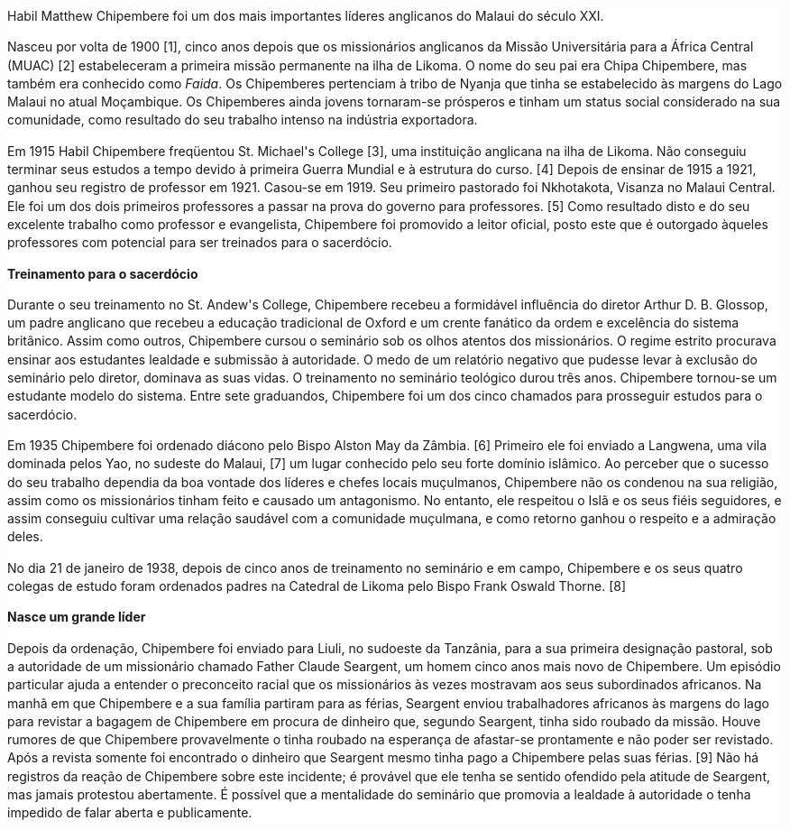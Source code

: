 


Habil Matthew Chipembere foi um dos mais importantes líderes anglicanos do Malaui do século XXI.

Nasceu por volta de 1900 [1], cinco anos depois que os missionários anglicanos da Missão Universitária para a África Central (MUAC) [2] estabeleceram a primeira missão permanente na ilha de Likoma. O nome do seu pai era Chipa Chipembere, mas também era conhecido como *Faida*. Os Chipemberes pertenciam à tribo de Nyanja que tinha se estabelecido às margens do Lago Malaui no atual Moçambique. Os Chipemberes ainda jovens tornaram-se prósperos e tinham um status social considerado na sua comunidade, como resultado do seu trabalho intenso na indústria exportadora.

Em 1915 Habil Chipembere freqüentou St. Michael's College [3], uma instituição anglicana na ilha de Likoma. Não conseguiu terminar seus estudos a tempo devido à primeira Guerra Mundial e à estrutura do curso. [4] Depois de ensinar de 1915 a 1921, ganhou seu registro de professor em 1921. Casou-se em 1919. Seu primeiro pastorado foi Nkhotakota, Visanza no Malaui Central. Ele foi um dos dois primeiros professores a passar na prova do governo para professores. [5] Como resultado disto e do seu excelente trabalho como professor e evangelista, Chipembere foi promovido a leitor oficial, posto este que é outorgado àqueles professores com potencial para ser treinados para o sacerdócio.

**Treinamento para o sacerdócio**

Durante o seu treinamento no St. Andew's College, Chipembere recebeu a formidável influência do diretor Arthur D. B. Glossop, um padre anglicano que recebeu a educação tradicional de Oxford e um crente fanático da ordem e excelência do sistema britânico.  Assim como outros, Chipembere cursou o seminário sob os olhos atentos dos missionários. O regime estrito procurava ensinar aos estudantes lealdade e submissão à autoridade. O medo de um relatório negativo que pudesse levar à exclusão do seminário pelo diretor, dominava as suas vidas. O treinamento no seminário teológico durou três anos. Chipembere tornou-se um estudante modelo do sistema. Entre sete graduandos, Chipembere foi um dos cinco chamados para prosseguir estudos para o sacerdócio.

Em 1935 Chipembere foi ordenado diácono pelo Bispo Alston May da Zâmbia. [6] Primeiro ele foi enviado a Langwena, uma vila dominada pelos Yao, no sudeste do Malaui, [7] um lugar conhecido pelo seu forte domínio islâmico.  Ao perceber que o sucesso do seu trabalho dependia da boa vontade dos líderes e chefes locais muçulmanos, Chipembere não os condenou na sua religião, assim como os missionários tinham feito e causado um antagonismo. No entanto, ele respeitou o Islã e os seus fiéis seguidores, e assim conseguiu cultivar uma relação saudável com a comunidade muçulmana, e como retorno ganhou o respeito e a admiração deles.

No dia 21 de janeiro de 1938, depois de cinco anos de treinamento no seminário e em campo, Chipembere e os seus quatro colegas de estudo foram ordenados padres na Catedral de Likoma pelo Bispo Frank Oswald Thorne. [8]

**Nasce um grande líder**

Depois da ordenação, Chipembere foi enviado para Liuli, no sudoeste da Tanzânia, para a sua primeira designação pastoral, sob a autoridade de um missionário chamado Father Claude Seargent, um homem cinco anos mais novo de Chipembere. Um episódio particular ajuda a entender o preconceito racial que os missionários às vezes mostravam aos seus subordinados africanos. Na manhã em que Chipembere e a sua família partiram para as férias, Seargent enviou trabalhadores africanos às margens do lago para revistar a bagagem de Chipembere em procura de dinheiro que, segundo Seargent, tinha sido roubado da missão. Houve rumores de que Chipembere provavelmente o tinha roubado na esperança de afastar-se prontamente e não poder ser revistado. Após a revista somente foi encontrado o dinheiro que Seargent mesmo tinha pago a Chipembere pelas suas férias. [9] Não há registros da reação de Chipembere sobre este incidente; é provável que ele tenha se sentido ofendido pela atitude de Seargent, mas jamais protestou abertamente. É possível que a mentalidade do seminário que promovia a lealdade à autoridade o tenha impedido de falar aberta e publicamente.
